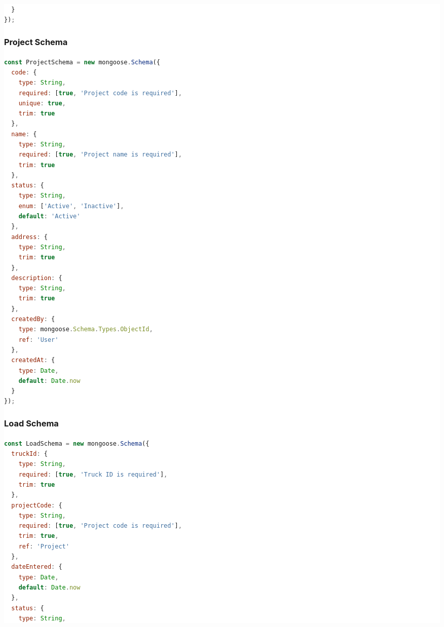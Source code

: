 ```javascript
  }
});
```

### Project Schema

```javascript
const ProjectSchema = new mongoose.Schema({
  code: {
    type: String,
    required: [true, 'Project code is required'],
    unique: true,
    trim: true
  },
  name: {
    type: String,
    required: [true, 'Project name is required'],
    trim: true
  },
  status: {
    type: String,
    enum: ['Active', 'Inactive'],
    default: 'Active'
  },
  address: {
    type: String,
    trim: true
  },
  description: {
    type: String,
    trim: true
  },
  createdBy: {
    type: mongoose.Schema.Types.ObjectId,
    ref: 'User'
  },
  createdAt: {
    type: Date,
    default: Date.now
  }
});
```

### Load Schema

```javascript
const LoadSchema = new mongoose.Schema({
  truckId: {
    type: String,
    required: [true, 'Truck ID is required'],
    trim: true
  },
  projectCode: {
    type: String,
    required: [true, 'Project code is required'],
    trim: true,
    ref: 'Project'
  },
  dateEntered: {
    type: Date,
    default: Date.now
  },
  status: {
    type: String,
```